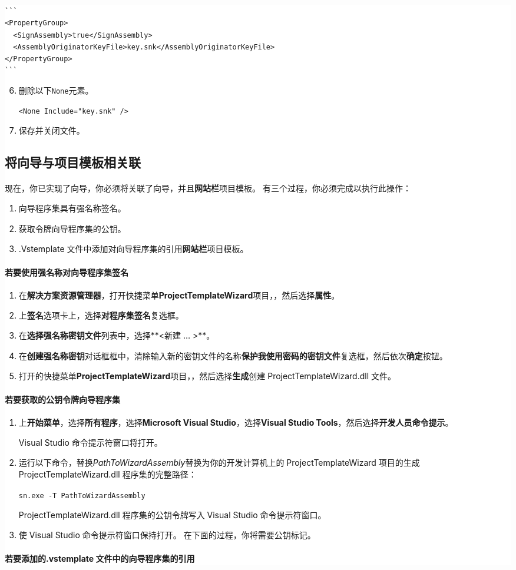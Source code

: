     ```  
    <PropertyGroup>  
      <SignAssembly>true</SignAssembly>  
      <AssemblyOriginatorKeyFile>key.snk</AssemblyOriginatorKeyFile>  
    </PropertyGroup>  
    ```  
  
6.  删除以下`None`元素。  
  
    ```  
    <None Include="key.snk" />  
    ```  
  
7.  保存并关闭文件。  
  
## <a name="associating-the-wizard-with-the-project-template"></a>将向导与项目模板相关联  
 现在，你已实现了向导，你必须将关联了向导，并且**网站栏**项目模板。 有三个过程，你必须完成以执行此操作：  
  
1.  向导程序集具有强名称签名。  
  
2.  获取令牌向导程序集的公钥。  
  
3.  .Vstemplate 文件中添加对向导程序集的引用**网站栏**项目模板。  
  
#### <a name="to-sign-the-wizard-assembly-with-a-strong-name"></a>若要使用强名称对向导程序集签名  
  
1.  在**解决方案资源管理器**，打开快捷菜单**ProjectTemplateWizard**项目，，然后选择**属性**。  
  
2.  上**签名**选项卡上，选择**对程序集签名**复选框。  
  
3.  在**选择强名称密钥文件**列表中，选择**\<新建 … >**。  
  
4.  在**创建强名称密钥**对话框框中，清除输入新的密钥文件的名称**保护我使用密码的密钥文件**复选框，然后依次**确定**按钮。  
  
5.  打开的快捷菜单**ProjectTemplateWizard**项目，，然后选择**生成**创建 ProjectTemplateWizard.dll 文件。  
  
#### <a name="to-get-the-public-key-token-for-the-wizard-assembly"></a>若要获取的公钥令牌向导程序集  
  
1.  上**开始菜单**，选择**所有程序**，选择**Microsoft Visual Studio**，选择**Visual Studio Tools**，然后选择**开发人员命令提示**。  
  
     Visual Studio 命令提示符窗口将打开。  
  
2.  运行以下命令，替换*PathToWizardAssembly*替换为你的开发计算机上的 ProjectTemplateWizard 项目的生成 ProjectTemplateWizard.dll 程序集的完整路径：  
  
    ```  
    sn.exe -T PathToWizardAssembly  
    ```  
  
     ProjectTemplateWizard.dll 程序集的公钥令牌写入 Visual Studio 命令提示符窗口。  
  
3.  使 Visual Studio 命令提示符窗口保持打开。 在下面的过程，你将需要公钥标记。  
  
#### <a name="to-add-a-reference-to-the-wizard-assembly-in-the-vstemplate-file"></a>若要添加的.vstemplate 文件中的向导程序集的引用  
  